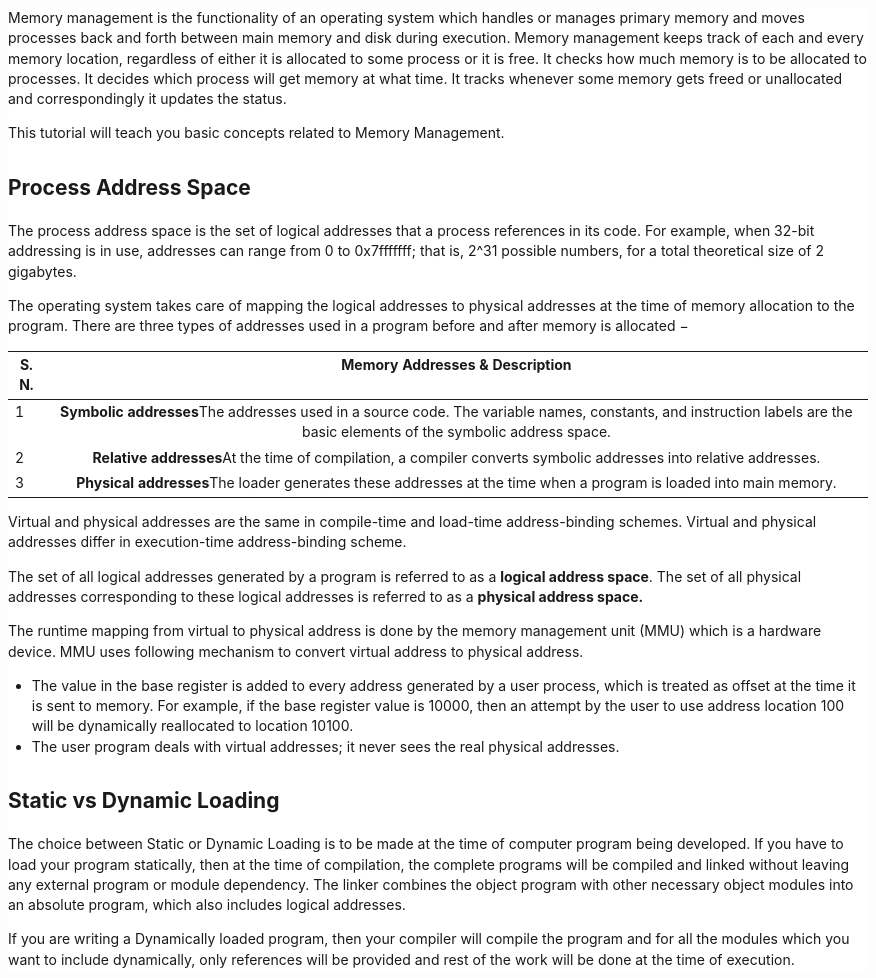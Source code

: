 Memory management is the functionality of an operating system which handles or manages primary memory and moves processes back and forth between main memory and disk during execution. Memory management keeps track of each and every memory location, regardless of either it is allocated to some process or it is free. It checks how much memory is to be allocated to processes. It decides which process will get memory at what time. It tracks whenever some memory gets freed or unallocated and correspondingly it updates the status.

This tutorial will teach you basic concepts related to Memory Management.

## Process Address Space

The process address space is the set of logical addresses that a process references in its code. For example, when 32-bit addressing is in use, addresses can range from 0 to 0x7fffffff; that is, 2^31 possible numbers, for a total theoretical size of 2 gigabytes.

The operating system takes care of mapping the logical addresses to physical addresses at the time of memory allocation to the program. There are three types of addresses used in a program before and after memory is allocated −

| S.N. |                Memory Addresses & Description                |
| ---- | :----------------------------------------------------------: |
| 1    | **Symbolic addresses**The addresses used in a source code. The variable names, constants, and instruction labels are the basic elements of the symbolic address space. |
| 2    | **Relative addresses**At the time of compilation, a compiler converts symbolic addresses into relative addresses. |
| 3    | **Physical addresses**The loader generates these addresses at the time when a program is loaded into main memory. |

Virtual and physical addresses are the same in compile-time and load-time address-binding schemes. Virtual and physical addresses differ in execution-time address-binding scheme.

The set of all logical addresses generated by a program is referred to as a **logical address space**. The set of all physical addresses corresponding to these logical addresses is referred to as a **physical address space.**

The runtime mapping from virtual to physical address is done by the memory management unit (MMU) which is a hardware device. MMU uses following mechanism to convert virtual address to physical address.

- The value in the base register is added to every address generated by a user process, which is treated as offset at the time it is sent to memory. For example, if the base register value is 10000, then an attempt by the user to use address location 100 will be dynamically reallocated to location 10100.
- The user program deals with virtual addresses; it never sees the real physical addresses.

## Static vs Dynamic Loading

The choice between Static or Dynamic Loading is to be made at the time of computer program being developed. If you have to load your program statically, then at the time of compilation, the complete programs will be compiled and linked without leaving any external program or module dependency. The linker combines the object program with other necessary object modules into an absolute program, which also includes logical addresses.

If you are writing a Dynamically loaded program, then your compiler will compile the program and for all the modules which you want to include dynamically, only references will be provided and rest of the work will be done at the time of execution.
